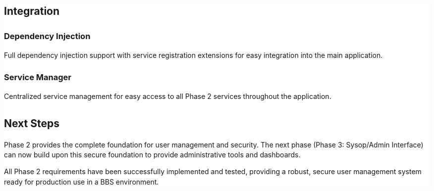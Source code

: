 ## Integration

### Dependency Injection
Full dependency injection support with service registration extensions for easy integration into the main application.

### Service Manager
Centralized service management for easy access to all Phase 2 services throughout the application.

## Next Steps

Phase 2 provides the complete foundation for user management and security. The next phase (Phase 3: Sysop/Admin Interface) can now build upon this secure foundation to provide administrative tools and dashboards.

All Phase 2 requirements have been successfully implemented and tested, providing a robust, secure user management system ready for production use in a BBS environment.
